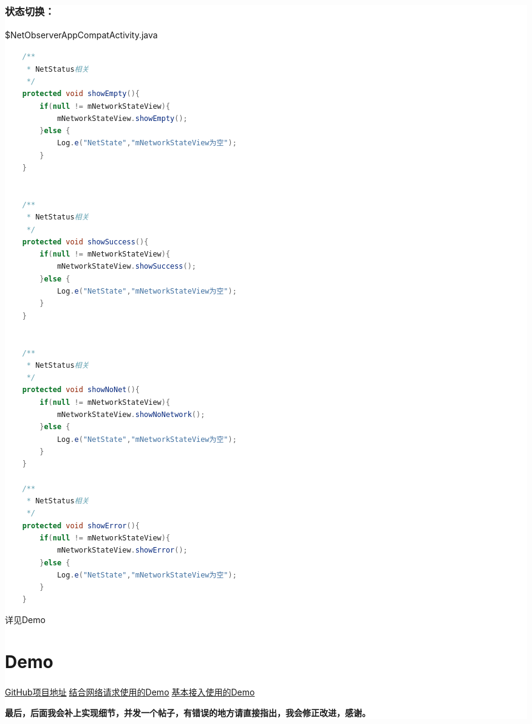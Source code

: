 ### 状态切换：
$NetObserverAppCompatActivity.java
```java
    /**
     * NetStatus相关
     */
    protected void showEmpty(){
        if(null != mNetworkStateView){
            mNetworkStateView.showEmpty();
        }else {
            Log.e("NetState","mNetworkStateView为空");
        }
    }


    /**
     * NetStatus相关
     */
    protected void showSuccess(){
        if(null != mNetworkStateView){
            mNetworkStateView.showSuccess();
        }else {
            Log.e("NetState","mNetworkStateView为空");
        }
    }


    /**
     * NetStatus相关
     */
    protected void showNoNet(){
        if(null != mNetworkStateView){
            mNetworkStateView.showNoNetwork();
        }else {
            Log.e("NetState","mNetworkStateView为空");
        }
    }

    /**
     * NetStatus相关
     */
    protected void showError(){
        if(null != mNetworkStateView){
            mNetworkStateView.showError();
        }else {
            Log.e("NetState","mNetworkStateView为空");
        }
    }


```
详见Demo


# Demo

[GitHub项目地址](https://github.com/zj614android/netstateview)
[结合网络请求使用的Demo](https://github.com/zj614android/NetstatusTestWithPostNet)
[基本接入使用的Demo](https://github.com/zj614android/NetStateDemo)

**最后，后面我会补上实现细节，并发一个帖子，有错误的地方请直接指出，我会修正改进，感谢。**


